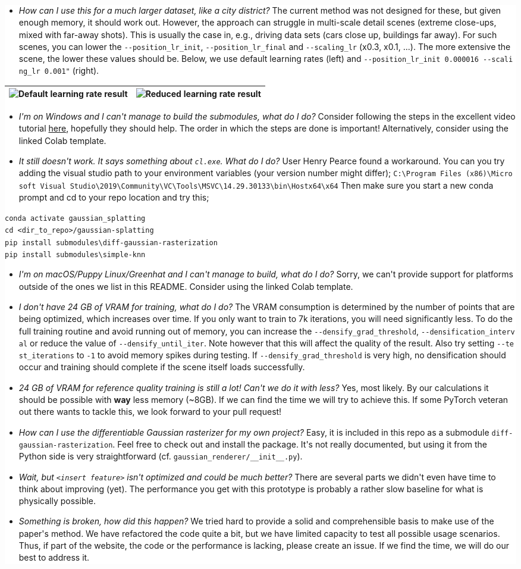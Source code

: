 
- *How can I use this for a much larger dataset, like a city district?* The current method was not designed for these, but given enough memory, it should work out. However, the approach can struggle in multi-scale detail scenes (extreme close-ups, mixed with far-away shots). This is usually the case in, e.g., driving data sets (cars close up, buildings far away). For such scenes, you can lower the ```--position_lr_init```, ```--position_lr_final``` and ```--scaling_lr``` (x0.3, x0.1, ...). The more extensive the scene, the lower these values should be. Below, we use default learning rates (left) and ```--position_lr_init 0.000016 --scaling_lr 0.001"``` (right).

| ![Default learning rate result](assets/worse.png "title-1")  |  ![Reduced learning rate result](assets/better.png "title-2") |
| --- | --- |

- *I'm on Windows and I can't manage to build the submodules, what do I do?* Consider following the steps in the excellent video tutorial [here](https://www.youtube.com/watch?v=UXtuigy_wYc), hopefully they should help. The order in which the steps are done is important! Alternatively, consider using the linked Colab template.

- *It still doesn't work. It says something about ```cl.exe```. What do I do?* User Henry Pearce found a workaround. You can you try adding the visual studio path to your environment variables (your version number might differ);
```C:\Program Files (x86)\Microsoft Visual Studio\2019\Community\VC\Tools\MSVC\14.29.30133\bin\Hostx64\x64```
Then make sure you start a new conda prompt and cd to your repo location and try this;
```
conda activate gaussian_splatting
cd <dir_to_repo>/gaussian-splatting
pip install submodules\diff-gaussian-rasterization
pip install submodules\simple-knn
```

- *I'm on macOS/Puppy Linux/Greenhat and I can't manage to build, what do I do?* Sorry, we can't provide support for platforms outside of the ones we list in this README. Consider using the linked Colab template.

- *I don't have 24 GB of VRAM for training, what do I do?* The VRAM consumption is determined by the number of points that are being optimized, which increases over time. If you only want to train to 7k iterations, you will need significantly less. To do the full training routine and avoid running out of memory, you can increase the ```--densify_grad_threshold```, ```--densification_interval``` or reduce the value of ```--densify_until_iter```. Note however that this will affect the quality of the result. Also try setting ```--test_iterations``` to ```-1``` to avoid memory spikes during testing. If ```--densify_grad_threshold``` is very high, no densification should occur and training should complete if the scene itself loads successfully.

- *24 GB of VRAM for reference quality training is still a lot! Can't we do it with less?* Yes, most likely. By our calculations it should be possible with **way** less memory (~8GB). If we can find the time we will try to achieve this. If some PyTorch veteran out there wants to tackle this, we look forward to your pull request!


- *How can I use the differentiable Gaussian rasterizer for my own project?* Easy, it is included in this repo as a submodule ```diff-gaussian-rasterization```. Feel free to check out and install the package. It's not really documented, but using it from the Python side is very straightforward (cf. ```gaussian_renderer/__init__.py```).

- *Wait, but ```<insert feature>``` isn't optimized and could be much better?* There are several parts we didn't even have time to think about improving (yet). The performance you get with this prototype is probably a rather slow baseline for what is physically possible.

- *Something is broken, how did this happen?* We tried hard to provide a solid and comprehensible basis to make use of the paper's method. We have refactored the code quite a bit, but we have limited capacity to test all possible usage scenarios. Thus, if part of the website, the code or the performance is lacking, please create an issue. If we find the time, we will do our best to address it.
